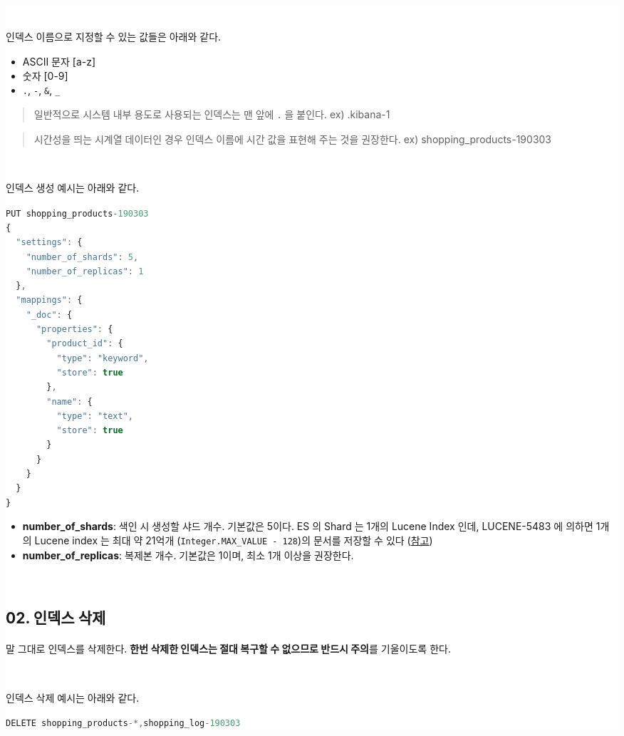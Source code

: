 <br>

인덱스 이름으로 지정할 수 있는 값들은 아래와 같다.
* ASCII 문자 [a-z]
* 숫자 [0-9]
* `.`, `-`, `&`, `_`

> 일반적으로 시스템 내부 용도로 사용되는 인덱스는 맨 앞에 `.` 을 붙인다. ex) .kibana-1

> 시간성을 띄는 시계열 데이터인 경우 인덱스 이름에 시간 값을 표현해 주는 것을 권장한다. ex) shopping_products-190303

<br>

인덱스 생성 예시는 아래와 같다.
````js
PUT shopping_products-190303
{
  "settings": {
    "number_of_shards": 5,
    "number_of_replicas": 1
  },
  "mappings": {
    "_doc": {
      "properties": {
        "product_id": {
          "type": "keyword",
          "store": true
        },
        "name": {
          "type": "text",
          "store": true
        }
      }
    }
  }
}
````

* **number_of_shards**: 색인 시 생성할 샤드 개수. 기본값은 5이다.
ES 의 Shard 는 1개의 Lucene Index 인데, LUCENE-5483 에 의하면 1개의 Lucene index 는 최대 약 21억개 (`Integer.MAX_VALUE - 128`)의 문서를 저장할 수 있다 ([참고](https://www.elastic.co/guide/en/elasticsearch/reference/6.2/_basic_concepts.html#getting-started-shards-and-replicas))
* **number_of_replicas**: 복제본 개수. 기본값은 1이며, 최소 1개 이상을 권장한다.

<br>

## 02. 인덱스 삭제
말 그대로 인덱스를 삭제한다. **한번 삭제한 인덱스는 절대 복구할 수 없으므로 반드시 주의**를 기울이도록 한다.

<br>

인덱스 삭제 예시는 아래와 같다.
````js
DELETE shopping_products-*,shopping_log-190303
````
